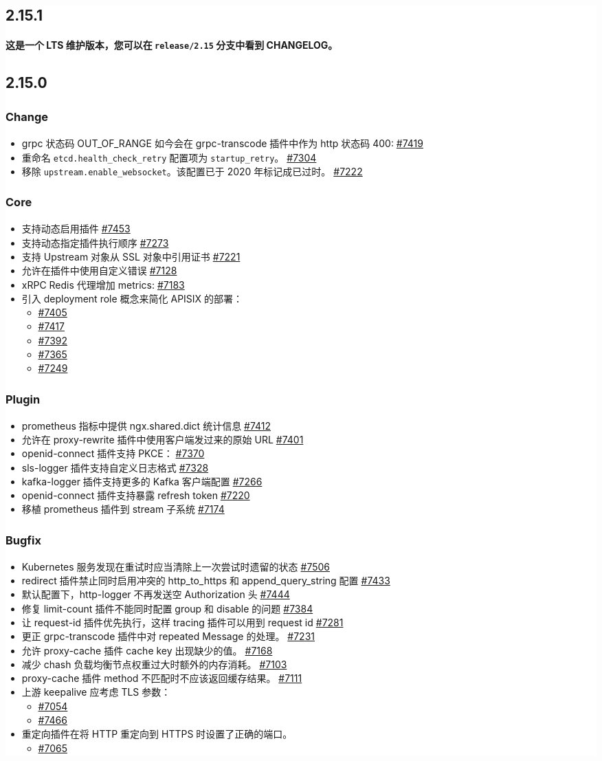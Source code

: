 ## 2.15.1

**这是一个 LTS 维护版本，您可以在 `release/2.15` 分支中看到 CHANGELOG。**

## 2.15.0

### Change

- grpc 状态码 OUT_OF_RANGE 如今会在 grpc-transcode 插件中作为 http 状态码 400: [#7419](https://github.com/apache/apisix/pull/7419)
- 重命名 `etcd.health_check_retry` 配置项为 `startup_retry`。 [#7304](https://github.com/apache/apisix/pull/7304)
- 移除 `upstream.enable_websocket`。该配置已于 2020 年标记成已过时。 [#7222](https://github.com/apache/apisix/pull/7222)

### Core

- 支持动态启用插件 [#7453](https://github.com/apache/apisix/pull/7453)
- 支持动态指定插件执行顺序 [#7273](https://github.com/apache/apisix/pull/7273)
- 支持 Upstream 对象从 SSL 对象中引用证书 [#7221](https://github.com/apache/apisix/pull/7221)
- 允许在插件中使用自定义错误 [#7128](https://github.com/apache/apisix/pull/7128)
- xRPC Redis 代理增加 metrics: [#7183](https://github.com/apache/apisix/pull/7183)
- 引入 deployment role 概念来简化 APISIX 的部署：
    - [#7405](https://github.com/apache/apisix/pull/7405)
    - [#7417](https://github.com/apache/apisix/pull/7417)
    - [#7392](https://github.com/apache/apisix/pull/7392)
    - [#7365](https://github.com/apache/apisix/pull/7365)
    - [#7249](https://github.com/apache/apisix/pull/7249)

### Plugin

- prometheus 指标中提供 ngx.shared.dict 统计信息 [#7412](https://github.com/apache/apisix/pull/7412)
- 允许在 proxy-rewrite 插件中使用客户端发过来的原始 URL [#7401](https://github.com/apache/apisix/pull/7401)
- openid-connect 插件支持 PKCE： [#7370](https://github.com/apache/apisix/pull/7370)
- sls-logger 插件支持自定义日志格式 [#7328](https://github.com/apache/apisix/pull/7328)
- kafka-logger 插件支持更多的 Kafka 客户端配置 [#7266](https://github.com/apache/apisix/pull/7266)
- openid-connect 插件支持暴露 refresh token [#7220](https://github.com/apache/apisix/pull/7220)
- 移植 prometheus 插件到 stream 子系统 [#7174](https://github.com/apache/apisix/pull/7174)

### Bugfix

- Kubernetes 服务发现在重试时应当清除上一次尝试时遗留的状态 [#7506](https://github.com/apache/apisix/pull/7506)
- redirect 插件禁止同时启用冲突的 http_to_https 和 append_query_string 配置 [#7433](https://github.com/apache/apisix/pull/7433)
- 默认配置下，http-logger 不再发送空 Authorization 头 [#7444](https://github.com/apache/apisix/pull/7444)
- 修复 limit-count 插件不能同时配置 group 和 disable 的问题 [#7384](https://github.com/apache/apisix/pull/7384)
- 让 request-id 插件优先执行，这样 tracing 插件可以用到 request id [#7281](https://github.com/apache/apisix/pull/7281)
- 更正 grpc-transcode 插件中对 repeated Message 的处理。 [#7231](https://github.com/apache/apisix/pull/7231)
- 允许 proxy-cache 插件 cache key 出现缺少的值。 [#7168](https://github.com/apache/apisix/pull/7168)
- 减少 chash 负载均衡节点权重过大时额外的内存消耗。 [#7103](https://github.com/apache/apisix/pull/7103)
- proxy-cache 插件 method 不匹配时不应该返回缓存结果。 [#7111](https://github.com/apache/apisix/pull/7111)
- 上游 keepalive 应考虑 TLS 参数：
    - [#7054](https://github.com/apache/apisix/pull/7054)
    - [#7466](https://github.com/apache/apisix/pull/7466)
- 重定向插件在将 HTTP 重定向到 HTTPS 时设置了正确的端口。
    - [#7065](https://github.com/apache/apisix/pull/7065)
